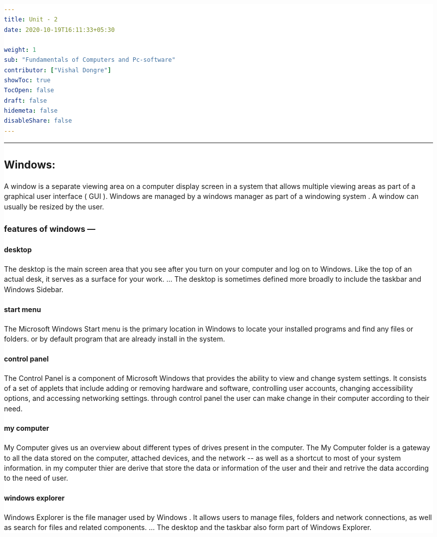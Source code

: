 ```yaml
---
title: Unit - 2
date: 2020-10-19T16:11:33+05:30

weight: 1
sub: "Fundamentals of Computers and Pc-software"
contributor: ["Vishal Dongre"]
showToc: true
TocOpen: false
draft: false
hidemeta: false
disableShare: false
---
```


---

## Windows:
A window is a separate viewing area on a computer display screen in a system that allows multiple viewing areas as part of a graphical user interface ( GUI ). Windows are managed by a windows manager as part of a windowing system . A window can usually be resized by the user.

### features of windows —

#### desktop
The desktop is the main screen area that you see after you turn on your computer and log on to Windows. Like the top of an actual desk, it serves as a surface for your work. ... The desktop is sometimes defined more broadly to include the taskbar and Windows Sidebar.

#### start menu
The Microsoft Windows Start menu is the primary location in Windows to locate your installed programs and find any files or folders. or by default program that are already install in the system.

#### control panel
The Control Panel is a component of Microsoft Windows that provides the ability to view and change system settings. It consists of a set of applets that include adding or removing hardware and software, controlling user accounts, changing accessibility options, and accessing networking settings. through control panel the user can make change in their computer according to their need.

#### my computer
My Computer gives us an overview about different types of drives present in the computer. The My Computer folder is a gateway to all the data stored on the computer, attached devices, and the network -- as well as a shortcut to most of your system information. in my computer thier are derive that store the data or information of the user and their and retrive the data according to the need of user.

#### windows explorer
Windows Explorer is the file manager used by Windows . It allows users to manage files, folders and network connections, as well as search for files and related components. ... The desktop and the taskbar also form part of Windows Explorer.
